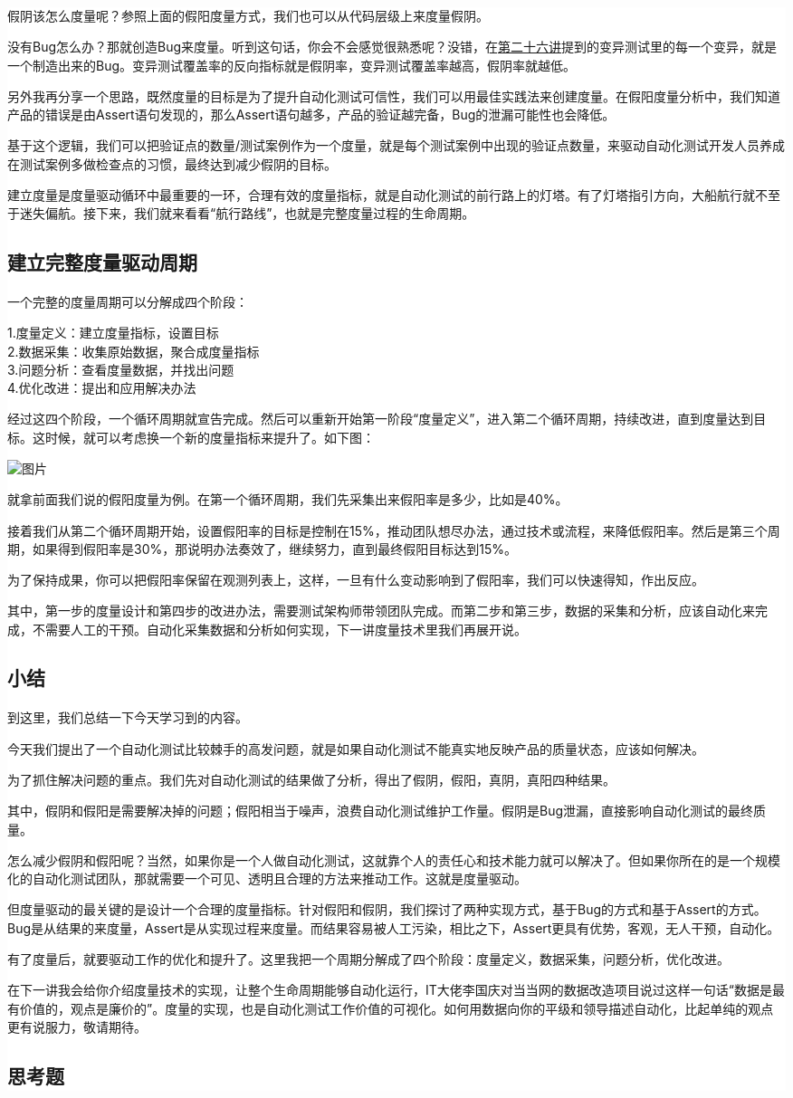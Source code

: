 假阴该怎么度量呢？参照上面的假阳度量方式，我们也可以从代码层级上来度量假阴。

没有Bug怎么办？那就创造Bug来度量。听到这句话，你会不会感觉很熟悉呢？没错，在[第二十六讲](https://time.geekbang.org/column/article/519677)提到的变异测试里的每一个变异，就是一个制造出来的Bug。变异测试覆盖率的反向指标就是假阴率，变异测试覆盖率越高，假阴率就越低。

另外我再分享一个思路，既然度量的目标是为了提升自动化测试可信性，我们可以用最佳实践法来创建度量。在假阳度量分析中，我们知道产品的错误是由Assert语句发现的，那么Assert语句越多，产品的验证越完备，Bug的泄漏可能性也会降低。

基于这个逻辑，我们可以把验证点的数量/测试案例作为一个度量，就是每个测试案例中出现的验证点数量，来驱动自动化测试开发人员养成在测试案例多做检查点的习惯，最终达到减少假阴的目标。

建立度量是度量驱动循环中最重要的一环，合理有效的度量指标，就是自动化测试的前行路上的灯塔。有了灯塔指引方向，大船航行就不至于迷失偏航。接下来，我们就来看看“航行路线”，也就是完整度量过程的生命周期。

## 建立完整度量驱动周期

一个完整的度量周期可以分解成四个阶段：

1.度量定义：建立度量指标，设置目标  
2.数据采集：收集原始数据，聚合成度量指标  
3.问题分析：查看度量数据，并找出问题  
4.优化改进：提出和应用解决办法

经过这四个阶段，一个循环周期就宣告完成。然后可以重新开始第一阶段“度量定义”，进入第二个循环周期，持续改进，直到度量达到目标。这时候，就可以考虑换一个新的度量指标来提升了。如下图：

![图片](https://static001.geekbang.org/resource/image/c9/58/c92f63a1bf3e0413571ed6c43e9dc058.jpg?wh=1920x1329)

就拿前面我们说的假阳度量为例。在第一个循环周期，我们先采集出来假阳率是多少，比如是40%。

接着我们从第二个循环周期开始，设置假阳率的目标是控制在15%，推动团队想尽办法，通过技术或流程，来降低假阳率。然后是第三个周期，如果得到假阳率是30%，那说明办法奏效了，继续努力，直到最终假阳目标达到15%。

为了保持成果，你可以把假阳率保留在观测列表上，这样，一旦有什么变动影响到了假阳率，我们可以快速得知，作出反应。

其中，第一步的度量设计和第四步的改进办法，需要测试架构师带领团队完成。而第二步和第三步，数据的采集和分析，应该自动化来完成，不需要人工的干预。自动化采集数据和分析如何实现，下一讲度量技术里我们再展开说。

## 小结

到这里，我们总结一下今天学习到的内容。

今天我们提出了一个自动化测试比较棘手的高发问题，就是如果自动化测试不能真实地反映产品的质量状态，应该如何解决。

为了抓住解决问题的重点。我们先对自动化测试的结果做了分析，得出了假阴，假阳，真阴，真阳四种结果。

其中，假阴和假阳是需要解决掉的问题；假阳相当于噪声，浪费自动化测试维护工作量。假阴是Bug泄漏，直接影响自动化测试的最终质量。

怎么减少假阴和假阳呢？当然，如果你是一个人做自动化测试，这就靠个人的责任心和技术能力就可以解决了。但如果你所在的是一个规模化的自动化测试团队，那就需要一个可见、透明且合理的方法来推动工作。这就是度量驱动。

但度量驱动的最关键的是设计一个合理的度量指标。针对假阳和假阴，我们探讨了两种实现方式，基于Bug的方式和基于Assert的方式。Bug是从结果的来度量，Assert是从实现过程来度量。而结果容易被人工污染，相比之下，Assert更具有优势，客观，无人干预，自动化。

有了度量后，就要驱动工作的优化和提升了。这里我把一个周期分解成了四个阶段：度量定义，数据采集，问题分析，优化改进。

在下一讲我会给你介绍度量技术的实现，让整个生命周期能够自动化运行，IT大佬李国庆对当当网的数据改造项目说过这样一句话“数据是最有价值的，观点是廉价的”。度量的实现，也是自动化测试工作价值的可视化。如何用数据向你的平级和领导描述自动化，比起单纯的观点更有说服力，敬请期待。

## **思考题**
